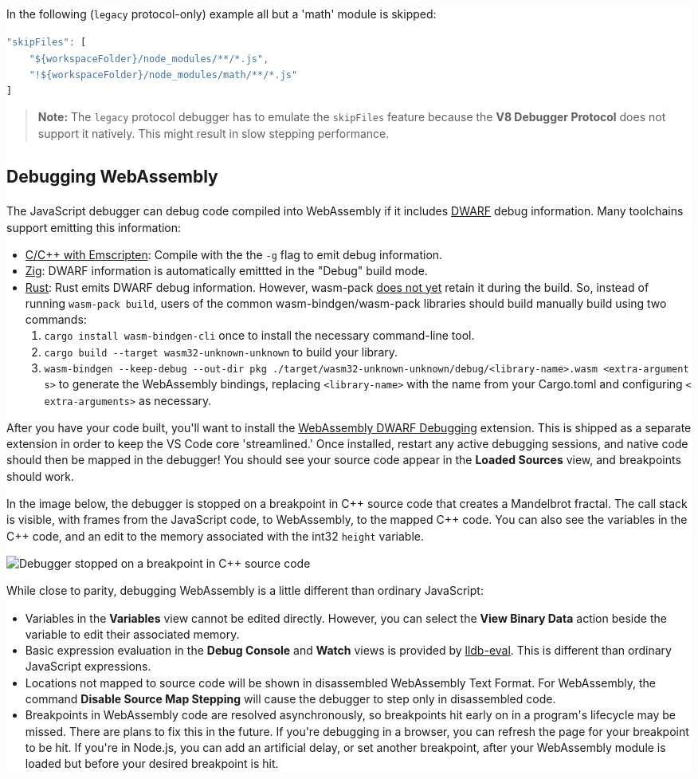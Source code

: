 In the following (`legacy` protocol-only) example all but a 'math' module is skipped:

```typescript
"skipFiles": [
    "${workspaceFolder}/node_modules/**/*.js",
    "!${workspaceFolder}/node_modules/math/**/*.js"
]
```

>**Note:** The `legacy` protocol debugger has to emulate the `skipFiles` feature because the **V8 Debugger Protocol** does not support it natively. This might result in slow stepping performance.

## Debugging WebAssembly

The JavaScript debugger can debug code compiled into WebAssembly if it includes [DWARF](https://dwarfstd.org) debug information. Many toolchains support emitting this information:

* [C/C++ with Emscripten](https://emscripten.org/): Compile with the the `-g` flag to emit debug information.
* [Zig](https://ziglang.org/): DWARF information is automatically emittted in the "Debug" build mode.
* [Rust](https://www.rust-lang.org/): Rust emits DWARF debug information. However, wasm-pack [does not yet](https://github.com/rustwasm/wasm-pack/issues/1351) retain it during the build. So, instead of running `wasm-pack build`, users of the common wasm-bindgen/wasm-pack libraries should build manually build using two commands:
  1. `cargo install wasm-bindgen-cli` once to install the necessary command-line tool.
  1. `cargo build --target wasm32-unknown-unknown` to build your library.
  1. `wasm-bindgen --keep-debug --out-dir pkg ./target/wasm32-unknown-unknown/debug/<library-name>.wasm <extra-arguments>` to generate the WebAssembly bindings, replacing `<library-name>` with the name from your Cargo.toml and configuring `<extra-arguments>` as necessary.

After you have your code built, you'll want to install the [WebAssembly DWARF Debugging](https://marketplace.visualstudio.com/items?itemName=ms-vscode.wasm-dwarf-debugging) extension. This is shipped as a separate extension in order to keep the VS Code core 'streamlined.' Once installed, restart any active debugging sessions, and native code should then be mapped in the debugger! You should see your source code appear in the **Loaded Sources** view, and breakpoints should work.

In the image below, the debugger is stopped on a breakpoint in C++ source code that creates a Mandelbrot fractal. The call stack is visible, with frames from the JavaScript code, to WebAssembly, to the mapped C++ code. You can also see the variables in the C++ code, and an edit to the memory associated with the int32 `height` variable.

![Debugger stopped on a breakpoint in C++ source code](images/nodejs-debugging/wasm-dwarf.png)

While close to parity, debugging WebAssembly is a little different than ordinary JavaScript:

* Variables in the **Variables** view cannot be edited directly. However, you can select the **View Binary Data** action beside the variable to edit their associated memory.
* Basic expression evaluation in the **Debug Console** and **Watch** views is provided by [lldb-eval](https://github.com/google/lldb-eval). This is different than ordinary JavaScript expressions.
* Locations not mapped to source code will be shown in disassembled WebAssembly Text Format. For WebAssembly, the command **Disable Source Map Stepping** will cause the debugger to step only in disassembled code.
* Breakpoints in WebAssembly code are resolved asynchronously, so breakpoints hit early on in a program's lifecycle may be missed. There are plans to fix this in the future. If you're debugging in a browser, you can refresh the page for your breakpoint to be hit. If you're in Node.js, you can add an artificial delay, or set another breakpoint, after your WebAssembly module is loaded but before your desired breakpoint is hit.
